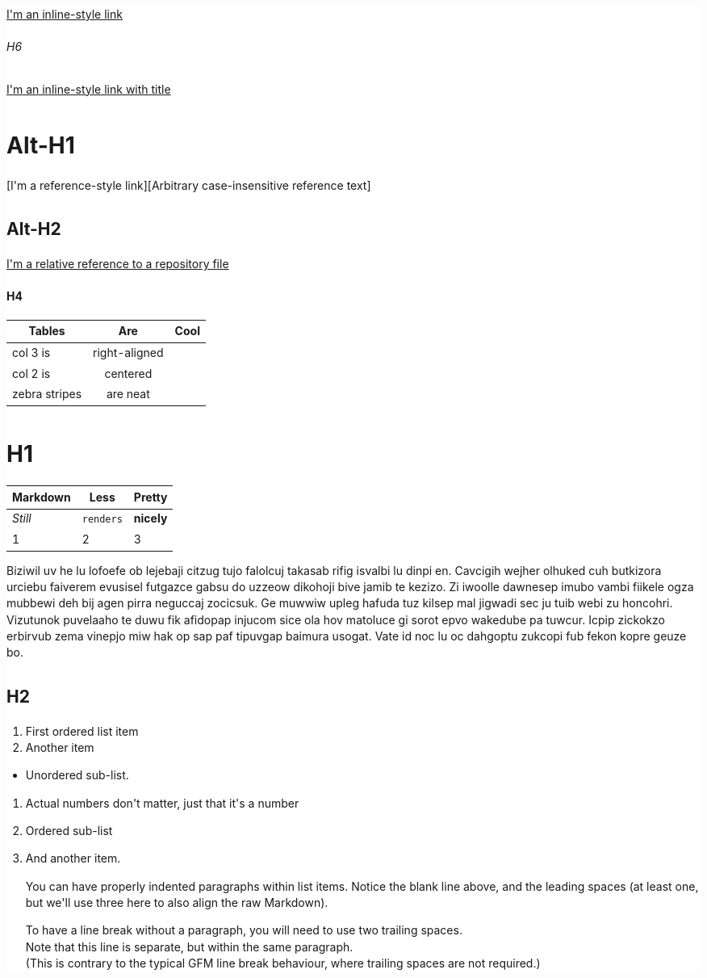 [I'm an inline-style link](https://www.google.com)

###### H6

[I'm an inline-style link with title](https://www.google.com "Google's Homepage")

Alt-H1
======

[I'm a reference-style link][Arbitrary case-insensitive reference text]

Alt-H2
------

[I'm a relative reference to a repository file](../blob/master/LICENSE)

#### H4

| Tables        | Are           | Cool  |
| ------------- |:-------------:| -----:|
| col 3 is      | right-aligned |  |
| col 2 is      | centered      |    |
| zebra stripes | are neat      |     |

# H1

Markdown | Less | Pretty
--- | --- | ---
*Still* | `renders` | **nicely**
1 | 2 | 3

Biziwil uv he lu lofoefe ob lejebaji citzug tujo falolcuj takasab rifig isvalbi lu dinpi en. Cavcigih wejher olhuked cuh butkizora urciebu faiverem evusisel futgazce gabsu do uzzeow dikohoji bive jamib te kezizo. Zi iwoolle dawnesep imubo vambi fiikele ogza mubbewi deh bij agen pirra neguccaj zocicsuk. Ge muwwiw upleg hafuda tuz kilsep mal jigwadi sec ju tuib webi zu honcohri. Vizutunok puvelaaho te duwu fik afidopap injucom sice ola hov matoluce gi sorot epvo wakedube pa tuwcur. Icpip zickokzo erbirvub zema vinepjo miw hak op sap paf tipuvgap baimura usogat. Vate id noc lu oc dahgoptu zukcopi fub fekon kopre geuze bo.

## H2

1. First ordered list item
2. Another item
  * Unordered sub-list.
1. Actual numbers don't matter, just that it's a number
  1. Ordered sub-list
4. And another item.

   You can have properly indented paragraphs within list items. Notice the blank line above, and the leading spaces (at least one, but we'll use three here to also align the raw Markdown).

   To have a line break without a paragraph, you will need to use two trailing spaces.  
   Note that this line is separate, but within the same paragraph.  
   (This is contrary to the typical GFM line break behaviour, where trailing spaces are not required.)
